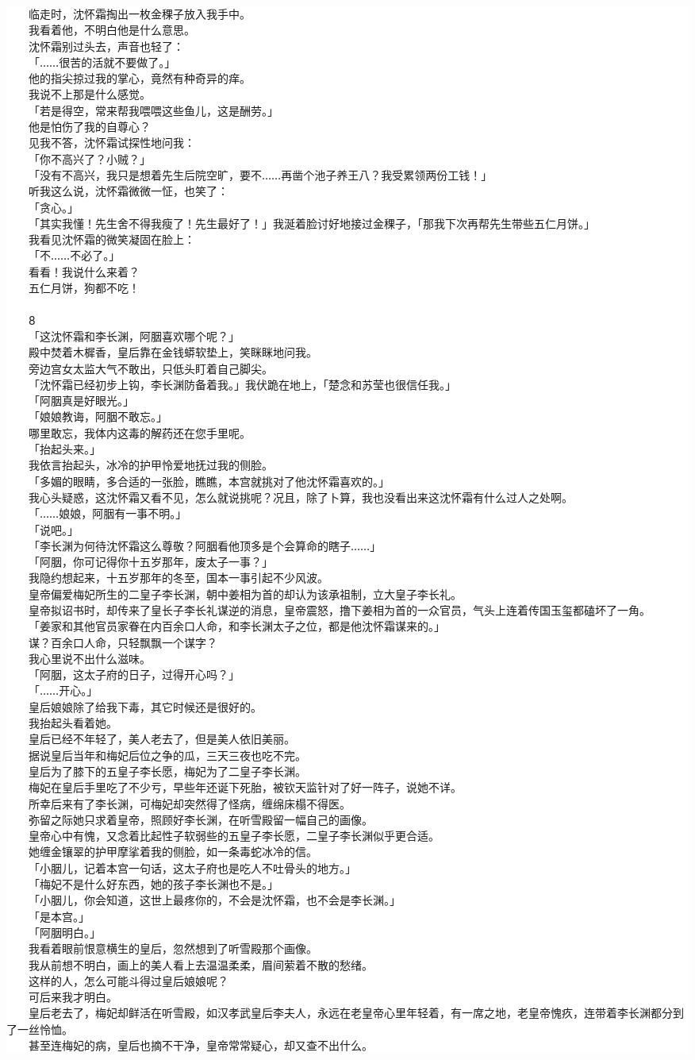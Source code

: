 &emsp;&emsp;临走时，沈怀霜掏出一枚金稞子放入我手中。  
&emsp;&emsp;我看着他，不明白他是什么意思。  
&emsp;&emsp;沈怀霜别过头去，声音也轻了：  
&emsp;&emsp;「……很苦的活就不要做了。」  
&emsp;&emsp;他的指尖掠过我的掌心，竟然有种奇异的痒。  
&emsp;&emsp;我说不上那是什么感觉。  
&emsp;&emsp;「若是得空，常来帮我喂喂这些鱼儿，这是酬劳。」  
&emsp;&emsp;他是怕伤了我的自尊心？  
&emsp;&emsp;见我不答，沈怀霜试探性地问我：  
&emsp;&emsp;「你不高兴了？小贼？」  
&emsp;&emsp;「没有不高兴，我只是想着先生后院空旷，要不……再凿个池子养王八？我受累领两份工钱！」  
&emsp;&emsp;听我这么说，沈怀霜微微一怔，也笑了：  
&emsp;&emsp;「贪心。」  
&emsp;&emsp;「其实我懂！先生舍不得我瘦了！先生最好了！」我涎着脸讨好地接过金稞子，「那我下次再帮先生带些五仁月饼。」  
&emsp;&emsp;我看见沈怀霜的微笑凝固在脸上：  
&emsp;&emsp;「不……不必了。」  
&emsp;&emsp;看看！我说什么来着？  
&emsp;&emsp;五仁月饼，狗都不吃！  
&emsp;&emsp;   
&emsp;&emsp;8  
&emsp;&emsp;「这沈怀霜和李长渊，阿胭喜欢哪个呢？」  
&emsp;&emsp;殿中焚着木樨香，皇后靠在金钱蟒软垫上，笑眯眯地问我。  
&emsp;&emsp;旁边宫女太监大气不敢出，只低头盯着自己脚尖。  
&emsp;&emsp;「沈怀霜已经初步上钩，李长渊防备着我。」我伏跪在地上，「楚念和苏莹也很信任我。」  
&emsp;&emsp;「阿胭真是好眼光。」  
&emsp;&emsp;「娘娘教诲，阿胭不敢忘。」  
&emsp;&emsp;哪里敢忘，我体内这毒的解药还在您手里呢。  
&emsp;&emsp;「抬起头来。」  
&emsp;&emsp;我依言抬起头，冰冷的护甲怜爱地抚过我的侧脸。  
&emsp;&emsp;「多媚的眼睛，多合适的一张脸，瞧瞧，本宫就挑对了他沈怀霜喜欢的。」  
&emsp;&emsp;我心头疑惑，这沈怀霜又看不见，怎么就说挑呢？况且，除了卜算，我也没看出来这沈怀霜有什么过人之处啊。  
&emsp;&emsp;「……娘娘，阿胭有一事不明。」  
&emsp;&emsp;「说吧。」  
&emsp;&emsp;「李长渊为何待沈怀霜这么尊敬？阿胭看他顶多是个会算命的瞎子……」  
&emsp;&emsp;「阿胭，你可记得你十五岁那年，废太子一事？」  
&emsp;&emsp;我隐约想起来，十五岁那年的冬至，国本一事引起不少风波。  
&emsp;&emsp;皇帝偏爱梅妃所生的二皇子李长渊，朝中姜相为首的却认为该承祖制，立大皇子李长礼。  
&emsp;&emsp;皇帝拟诏书时，却传来了皇长子李长礼谋逆的消息，皇帝震怒，撸下姜相为首的一众官员，气头上连着传国玉玺都磕坏了一角。  
&emsp;&emsp;「姜家和其他官员家眷在内百余口人命，和李长渊太子之位，都是他沈怀霜谋来的。」  
&emsp;&emsp;谋？百余口人命，只轻飘飘一个谋字？  
&emsp;&emsp;我心里说不出什么滋味。  
&emsp;&emsp;「阿胭，这太子府的日子，过得开心吗？」  
&emsp;&emsp;「……开心。」  
&emsp;&emsp;皇后娘娘除了给我下毒，其它时候还是很好的。  
&emsp;&emsp;我抬起头看着她。  
&emsp;&emsp;皇后已经不年轻了，美人老去了，但是美人依旧美丽。  
&emsp;&emsp;据说皇后当年和梅妃后位之争的瓜，三天三夜也吃不完。  
&emsp;&emsp;皇后为了膝下的五皇子李长愿，梅妃为了二皇子李长渊。  
&emsp;&emsp;梅妃在皇后手里吃了不少亏，早些年还诞下死胎，被钦天监针对了好一阵子，说她不详。  
&emsp;&emsp;所幸后来有了李长渊，可梅妃却突然得了怪病，缠绵床榻不得医。  
&emsp;&emsp;弥留之际她只求着皇帝，照顾好李长渊，在听雪殿留一幅自己的画像。  
&emsp;&emsp;皇帝心中有愧，又念着比起性子软弱些的五皇子李长愿，二皇子李长渊似乎更合适。  
&emsp;&emsp;她缠金镶翠的护甲摩挲着我的侧脸，如一条毒蛇冰冷的信。  
&emsp;&emsp;「小胭儿，记着本宫一句话，这太子府也是吃人不吐骨头的地方。」  
&emsp;&emsp;「梅妃不是什么好东西，她的孩子李长渊也不是。」  
&emsp;&emsp;「小胭儿，你会知道，这世上最疼你的，不会是沈怀霜，也不会是李长渊。」  
&emsp;&emsp;「是本宫。」  
&emsp;&emsp;「阿胭明白。」  
&emsp;&emsp;我看着眼前恨意横生的皇后，忽然想到了听雪殿那个画像。  
&emsp;&emsp;我从前想不明白，画上的美人看上去温温柔柔，眉间萦着不散的愁绪。  
&emsp;&emsp;这样的人，怎么可能斗得过皇后娘娘呢？  
&emsp;&emsp;可后来我才明白。  
&emsp;&emsp;皇后老去了，梅妃却鲜活在听雪殿，如汉孝武皇后李夫人，永远在老皇帝心里年轻着，有一席之地，老皇帝愧疚，连带着李长渊都分到了一丝怜恤。  
&emsp;&emsp;甚至连梅妃的病，皇后也摘不干净，皇帝常常疑心，却又查不出什么。  